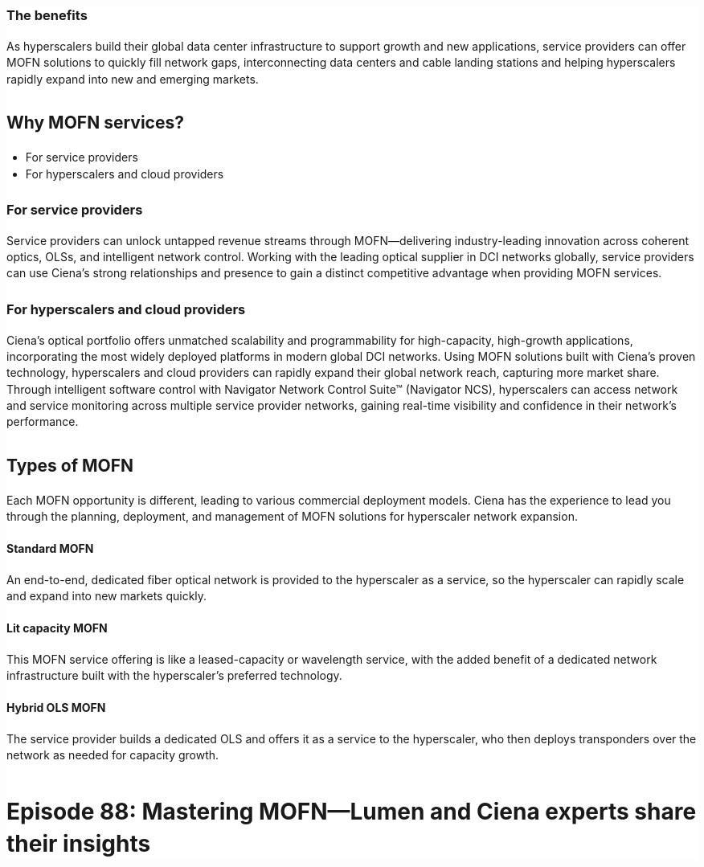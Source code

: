 ### The benefits

As hyperscalers build their global data center infrastructure to support growth and new applications, service providers can offer MOFN solutions to quickly fill network gaps, interconnecting data centers and cable landing stations and helping hyperscalers rapidly expand into new and emerging markets.

## Why MOFN services?

- For service providers
- For hyperscalers and cloud providers

### For service providers

Service providers can unlock untapped revenue streams through MOFN—delivering industry-leading innovation across coherent optics, OLSs, and intelligent network control. Working with the leading optical supplier in DCI networks globally, service providers can use Ciena’s strong relationships and presence to gain a distinct competitive advantage when providing MOFN services.

### For hyperscalers and cloud providers

Ciena’s optical portfolio offers unmatched scalability and programmability for high-capacity, high-growth applications, incorporating the most widely deployed platforms in modern global DCI networks. Using MOFN solutions built with Ciena’s proven technology, hyperscalers and cloud providers can rapidly expand their global network reach, capturing more market share. Through intelligent software control with Navigator Network Control Suite™ (Navigator NCS), hyperscalers can access network and service monitoring across multiple service provider networks, gaining real-time visibility and confidence in their network’s performance.

## Types of MOFN

Each MOFN opportunity is different, leading to various commercial deployment models. Ciena has the experience to lead you through the planning, deployment, and management of MOFN solutions for hyperscaler network expansion.

#### Standard MOFN

An end-to-end, dedicated fiber optical network is provided to the hyperscaler as a service, so the hyperscaler can rapidly scale and expand into new markets quickly.

#### Lit capacity MOFN

This MOFN service offering is like a leased-capacity or wavelength service, with the added benefit of a dedicated network infrastructure built with the hyperscaler’s preferred technology.

#### Hybrid OLS MOFN

The service provider builds a dedicated OLS and offers it as a service to the hyperscaler, who then deploys transponders over the network as needed for capacity growth.

# Episode 88: Mastering MOFN—Lumen and Ciena experts share their insights
